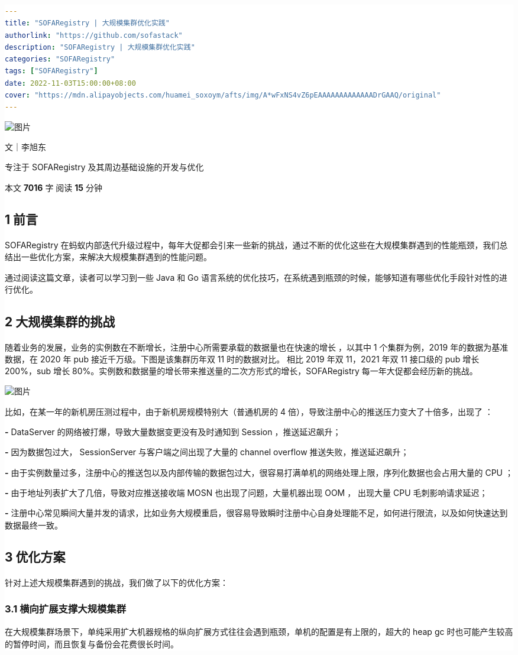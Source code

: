 ```yaml
---
title: "SOFARegistry | 大规模集群优化实践"
authorlink: "https://github.com/sofastack"
description: "SOFARegistry | 大规模集群优化实践"
categories: "SOFARegistry"
tags: ["SOFARegistry"]
date: 2022-11-03T15:00:00+08:00
cover: "https://mdn.alipayobjects.com/huamei_soxoym/afts/img/A*wFxNS4vZ6pEAAAAAAAAAAAAADrGAAQ/original"
---
```


![图片](https://p3-juejin.byteimg.com/tos-cn-i-k3u1fbpfcp/e9de97a8e2d0469b95d8990621e3332c~tplv-k3u1fbpfcp-zoom-1.image)  

文｜李旭东

专注于 SOFARegistry 及其周边基础设施的开发与优化

本文 **7016** 字 阅读 **15** 分钟

## 1 前言

SOFARegistry 在蚂蚁内部迭代升级过程中，每年大促都会引来一些新的挑战，通过不断的优化这些在大规模集群遇到的性能瓶颈，我们总结出一些优化方案，来解决大规模集群遇到的性能问题。

通过阅读这篇文章，读者可以学习到一些 Java 和 Go 语言系统的优化技巧，在系统遇到瓶颈的时候，能够知道有哪些优化手段针对性的进行优化。

## 2 大规模集群的挑战

随着业务的发展，业务的实例数在不断增长，注册中心所需要承载的数据量也在快速的增长 ，以其中 1 个集群为例，2019 年的数据为基准数据，在 2020 年 pub 接近千万级。下图是该集群历年双 11 时的数据对比。  相比 2019 年双 11，2021 年双 11 接口级的 pub 增长 200%，sub 增长 80%。实例数和数据量的增长带来推送量的二次方形式的增长，SOFARegistry 每一年大促都会经历新的挑战。

![图片](https://p3-juejin.byteimg.com/tos-cn-i-k3u1fbpfcp/dacad9ffc03449c59772f4c2781a99da~tplv-k3u1fbpfcp-zoom-1.image)

比如，在某一年的新机房压测过程中，由于新机房规模特别大（普通机房的 4 倍），导致注册中心的推送压力变大了十倍多，出现了 ：  

**-** DataServer 的网络被打爆，导致大量数据变更没有及时通知到 Session ，推送延迟飙升；  

**-** 因为数据包过大， SessionServer 与客户端之间出现了大量的 channel overflow 推送失败，推送延迟飙升；  

**-** 由于实例数量过多，注册中心的推送包以及内部传输的数据包过大，很容易打满单机的网络处理上限，序列化数据也会占用大量的 CPU ；  

**-** 由于地址列表扩大了几倍，导致对应推送接收端 MOSN 也出现了问题，大量机器出现 OOM ， 出现大量 CPU 毛刺影响请求延迟；  

**-** 注册中心常见瞬间大量并发的请求，比如业务大规模重启，很容易导致瞬时注册中心自身处理能不足，如何进行限流，以及如何快速达到数据最终一致。

## 3 优化方案

针对上述大规模集群遇到的挑战，我们做了以下的优化方案：

### 3.1 横向扩展支撑大规模集群

在大规模集群场景下，单纯采用扩大机器规格的纵向扩展方式往往会遇到瓶颈，单机的配置是有上限的，超大的 heap gc 时也可能产生较高的暂停时间，而且恢复与备份会花费很长时间。
